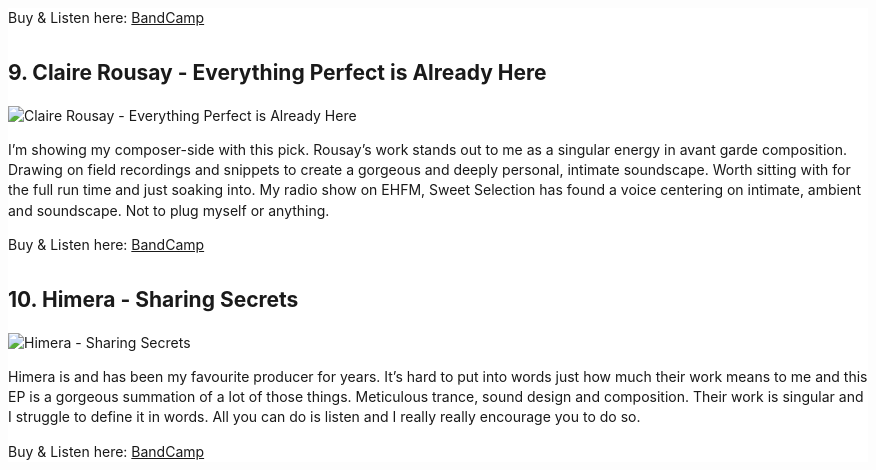 Buy & Listen here: <a class="btn btn-outline-dark" role="button" href="https://ossx.bandcamp.com/album/turnpike-authority-ii-2" rel="noopener noreferrer" target="_blank">BandCamp</a>

</div>
</div>

## 9. Claire Rousay - Everything Perfect is Already Here

<div class="row display-flex align-items-center">
<div class="col clubGuide">
<img src="/top-ten-releases/philly/9.jpg" alt="Claire Rousay - Everything Perfect is Already Here" width="100%" />
</div>
<div class="col clubGuide">

I’m showing my composer-side with this pick. Rousay’s work stands out to me as a singular energy in avant garde composition. Drawing on field recordings and snippets to create a gorgeous and deeply personal, intimate soundscape. Worth sitting with for the full run time and just soaking into. My radio show on EHFM, Sweet Selection has found a voice centering on intimate, ambient and soundscape. Not to plug myself or anything.

Buy & Listen here: <a class="btn btn-outline-dark" role="button" href="https://clairerousay.bandcamp.com/album/everything-perfect-is-already-here" rel="noopener noreferrer" target="_blank">BandCamp</a>

</div>
</div>

## 10. Himera - Sharing Secrets

<div class="row display-flex align-items-center">
<div class="col clubGuide">
<img src="/top-ten-releases/philly/10.jpg" alt="Himera - Sharing Secrets" width="100%" />
</div>
<div class="col clubGuide">

Himera is and has been my favourite producer for years. It’s hard to put into words just how much their work means to me and this EP is a gorgeous summation of a lot of those things. Meticulous trance, sound design and composition. Their work is singular and I struggle to define it in words. All you can do is listen and I really really encourage you to do so.

Buy & Listen here: <a class="btn btn-outline-dark" role="button" href="https://himera.bandcamp.com/album/sharing-secrets-unsl020" rel="noopener noreferrer" target="_blank">BandCamp</a>

</div>
</div>
